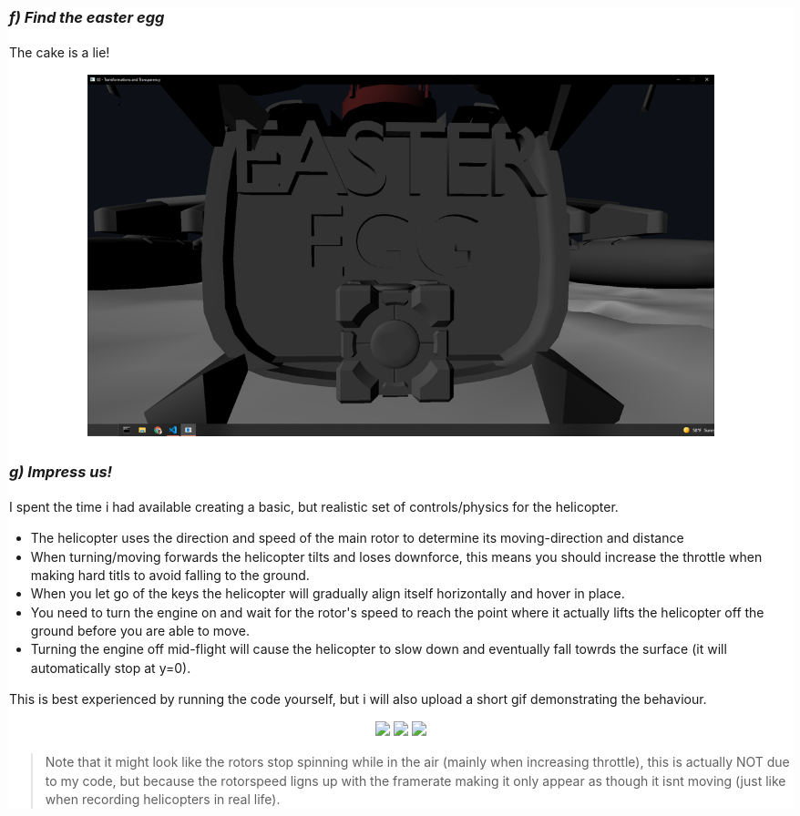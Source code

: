 ### *f) Find the easter egg*

The cake is a lie!
<p align="center">
    <img src="images/easter-egg.png" width="80%">
</p>

### *g) Impress us!*

I spent the time i had available creating a basic, but realistic set of controls/physics for the helicopter.

- The helicopter uses the direction and speed of the main rotor to determine its moving-direction and distance
- When turning/moving forwards the helicopter tilts and loses downforce, this means you should increase the throttle when making hard titls to avoid falling to the ground.
- When you let go of the keys the helicopter will gradually align itself horizontally and hover in place.  
- You need to turn the engine on and wait for the rotor's speed to reach the point where it actually lifts the helicopter off the ground before you are able to move.
- Turning the engine off mid-flight will cause the helicopter to slow down and eventually fall towrds the surface (it will automatically stop at y=0).
  
This is best experienced by running the code yourself, but i will also upload a short gif demonstrating the behaviour.

<p align="center">
    <img src="videos/takeoff.gif" width="60%">
    <img src="videos/flying.gif" width="60%">
    <img src="videos/landing.gif" width="60%">
</p>

> Note that it might look like the rotors stop spinning while in the air (mainly when increasing throttle), this is actually NOT due to my code, but because the rotorspeed ligns up with the framerate making it only appear as though it isnt moving (just like when recording helicopters in real life).